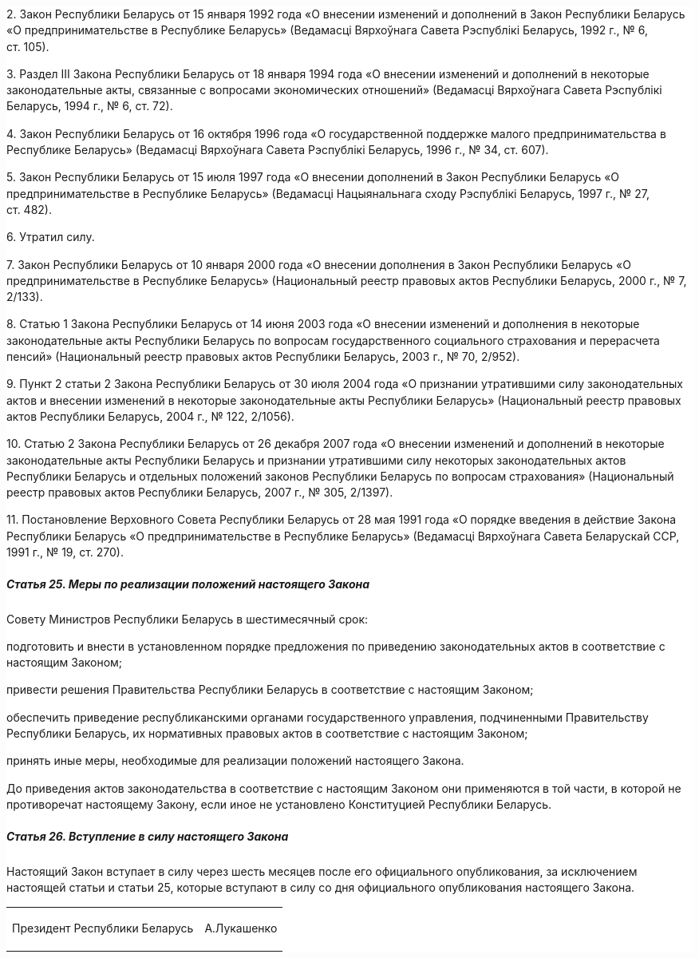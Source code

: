 <p>2. Закон Республики Беларусь от 15 января 1992 года «О внесении изменений и дополнений в Закон Республики Беларусь «О предпринимательстве в Республике Беларусь» (Ведамасці Вярхоўнага Савета Рэспублікі Беларусь, 1992 г., № 6, ст. 105).</p>
<p>3. Раздел III Закона Республики Беларусь от 18 января 1994 года «О внесении изменений и дополнений в некоторые законодательные акты, связанные с вопросами экономических отношений» (Ведамасці Вярхоўнага Савета Рэспублікі Беларусь, 1994 г., № 6, ст. 72).</p>
<p>4. Закон Республики Беларусь от 16 октября 1996 года «О государственной поддержке малого предпринимательства в Республике Беларусь» (Ведамасці Вярхоўнага Савета Рэспублікі Беларусь, 1996 г., № 34, ст. 607).</p>
<p>5. Закон Республики Беларусь от 15 июля 1997 года «О внесении дополнений в Закон Республики Беларусь «О предпринимательстве в Республике Беларусь» (Ведамасці Нацыянальнага сходу Рэспублікі Беларусь, 1997 г., № 27, ст. 482).</p>
<p>6. Утратил силу.</p>
<p>7. Закон Республики Беларусь от 10 января 2000 года «О внесении дополнения в Закон Республики Беларусь «О предпринимательстве в Республике Беларусь» (Национальный реестр правовых актов Республики Беларусь, 2000 г., № 7, 2/133).</p>
<p>8. Статью 1 Закона Республики Беларусь от 14 июня 2003 года «О внесении изменений и дополнения в некоторые законодательные акты Республики Беларусь по вопросам государственного социального страхования и перерасчета пенсий» (Национальный реестр правовых актов Республики Беларусь, 2003 г., № 70, 2/952).</p>
<p>9. Пункт 2 статьи 2 Закона Республики Беларусь от 30 июля 2004 года «О признании утратившими силу законодательных актов и внесении изменений в некоторые законодательные акты Республики Беларусь» (Национальный реестр правовых актов Республики Беларусь, 2004 г., № 122, 2/1056).</p>
<p>10. Статью 2 Закона Республики Беларусь от 26 декабря 2007 года «О внесении изменений и дополнений в некоторые законодательные акты Республики Беларусь и признании утратившими силу некоторых законодательных актов Республики Беларусь и отдельных положений законов Республики Беларусь по вопросам страхования» (Национальный реестр правовых актов Республики Беларусь, 2007 г., № 305, 2/1397).</p>
<p>11. Постановление Верховного Совета Республики Беларусь от 28 мая 1991 года «О порядке введения в действие Закона Республики Беларусь «О предпринимательстве в Республике Беларусь» (Ведамасці Вярхоўнага Савета Беларускай ССР, 1991 г., № 19, ст. 270).</p>
<h5>Статья 25. Меры по реализации положений настоящего Закона</h5>
<p>Совету Министров Республики Беларусь в шестимесячный срок:</p>
<p>подготовить и внести в установленном порядке предложения по приведению законодательных актов в соответствие с настоящим Законом;</p>
<p>привести решения Правительства Республики Беларусь в соответствие с настоящим Законом;</p>
<p>обеспечить приведение республиканскими органами государственного управления, подчиненными Правительству Республики Беларусь, их нормативных правовых актов в соответствие с настоящим Законом;</p>
<p>принять иные меры, необходимые для реализации положений настоящего Закона.</p>
<p>До приведения актов законодательства в соответствие с настоящим Законом они применяются в той части, в которой не противоречат настоящему Закону, если иное не установлено Конституцией Республики Беларусь.</p>
<h5>Статья 26. Вступление в силу настоящего Закона</h5>
<p>Настоящий Закон вступает в силу через шесть месяцев после его официального опубликования, за исключением настоящей статьи и статьи 25, которые вступают в силу со дня официального опубликования настоящего Закона.</p>
<p></p>
<table><tr>
<td><p>Президент Республики Беларусь</p></td>
<td><p>А.Лукашенко</p></td>
</tr></table>
<p></p>